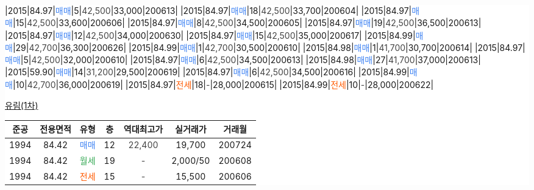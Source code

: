 |2015|84.97|<span style="color:#4285f3">매매</span>|5|<span style="color:#444444">42,500</span>|33,000|200613|
|2015|84.97|<span style="color:#4285f3">매매</span>|18|<span style="color:#444444">42,500</span>|33,700|200604|
|2015|84.97|<span style="color:#4285f3">매매</span>|15|<span style="color:#444444">42,500</span>|33,600|200606|
|2015|84.97|<span style="color:#4285f3">매매</span>|8|<span style="color:#444444">42,500</span>|34,500|200605|
|2015|84.97|<span style="color:#4285f3">매매</span>|19|<span style="color:#444444">42,500</span>|36,500|200613|
|2015|84.97|<span style="color:#4285f3">매매</span>|12|<span style="color:#444444">42,500</span>|34,000|200630|
|2015|84.97|<span style="color:#4285f3">매매</span>|15|<span style="color:#444444">42,500</span>|35,000|200617|
|2015|84.99|<span style="color:#4285f3">매매</span>|29|<span style="color:#444444">42,700</span>|36,300|200626|
|2015|84.99|<span style="color:#4285f3">매매</span>|1|<span style="color:#444444">42,700</span>|30,500|200610|
|2015|84.98|<span style="color:#4285f3">매매</span>|1|<span style="color:#444444">41,700</span>|30,700|200614|
|2015|84.97|<span style="color:#4285f3">매매</span>|5|<span style="color:#444444">42,500</span>|32,000|200610|
|2015|84.97|<span style="color:#4285f3">매매</span>|6|<span style="color:#444444">42,500</span>|34,500|200613|
|2015|84.98|<span style="color:#4285f3">매매</span>|27|<span style="color:#444444">41,700</span>|37,000|200613|
|2015|59.90|<span style="color:#4285f3">매매</span>|14|<span style="color:#444444">31,200</span>|29,500|200619|
|2015|84.97|<span style="color:#4285f3">매매</span>|6|<span style="color:#444444">42,500</span>|34,500|200616|
|2015|84.99|<span style="color:#4285f3">매매</span>|10|<span style="color:#444444">42,700</span>|36,000|200619|
|2015|84.97|<span style="color:#ff5a00">전세</span>|18|<span style="color:#444444">-</span>|28,000|200615|
|2015|84.99|<span style="color:#ff5a00">전세</span>|10|<span style="color:#444444">-</span>|28,000|200622|


<script async src="//pagead2.googlesyndication.com/pagead/js/adsbygoogle.js"></script>

<ins class="adsbygoogle"
     style="display:block"
     data-ad-client="ca-pub-2446590836940007"
     data-ad-slot="1659523306"
     data-ad-format="auto"
     data-full-width-responsive="true"></ins>
<script>
(adsbygoogle = window.adsbygoogle || []).push({});
</script>


[유림(1차)](https://search.naver.com/search.naver?query=%EB%B6%80%EC%82%B0%EA%B4%91%EC%97%AD%EC%8B%9C+%EB%B6%81%EA%B5%AC+%EA%B8%88%EA%B3%A1%EB%8F%99+%EC%9C%A0%EB%A6%BC%281%EC%B0%A8%29)

|준공|전용면적|유형|층|역대최고가|실거래가|거래월|
|:---:|:---:|:---:|:---:|:---:|:---:|:---:|
|1994|84.42|<span style="color:#4285f3">매매</span>|12|<span style="color:#444444">22,400</span>|19,700|200724|
|1994|84.42|<span style="color:#34a853">월세</span>|19|<span style="color:#444444">-</span>|2,000/50|200608|
|1994|84.42|<span style="color:#ff5a00">전세</span>|15|<span style="color:#444444">-</span>|15,500|200606|
